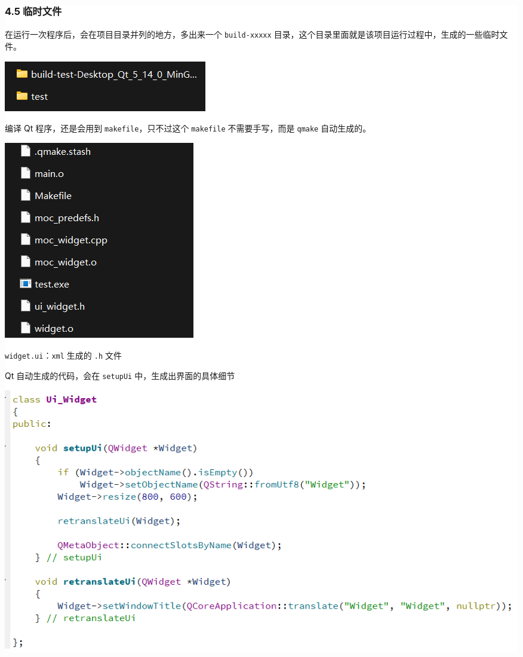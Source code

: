 ```cpp
```

### 4.5 临时文件

在运行一次程序后，会在项目目录并列的地方，多出来一个 `build-xxxxx` 目录，这个目录里面就是该项目运行过程中，生成的一些临时文件。

![](./pic/临时文件.png)

编译 Qt 程序，还是会用到 `makefile`，只不过这个 `makefile` 不需要手写，而是 `qmake` 自动生成的。

![](./pic/makefile文件.png)

`widget.ui`：`xml` 生成的 `.h` 文件

Qt 自动生成的代码，会在 `setupUi` 中，生成出界面的具体细节

![](./pic/widget.ui文件.png)
